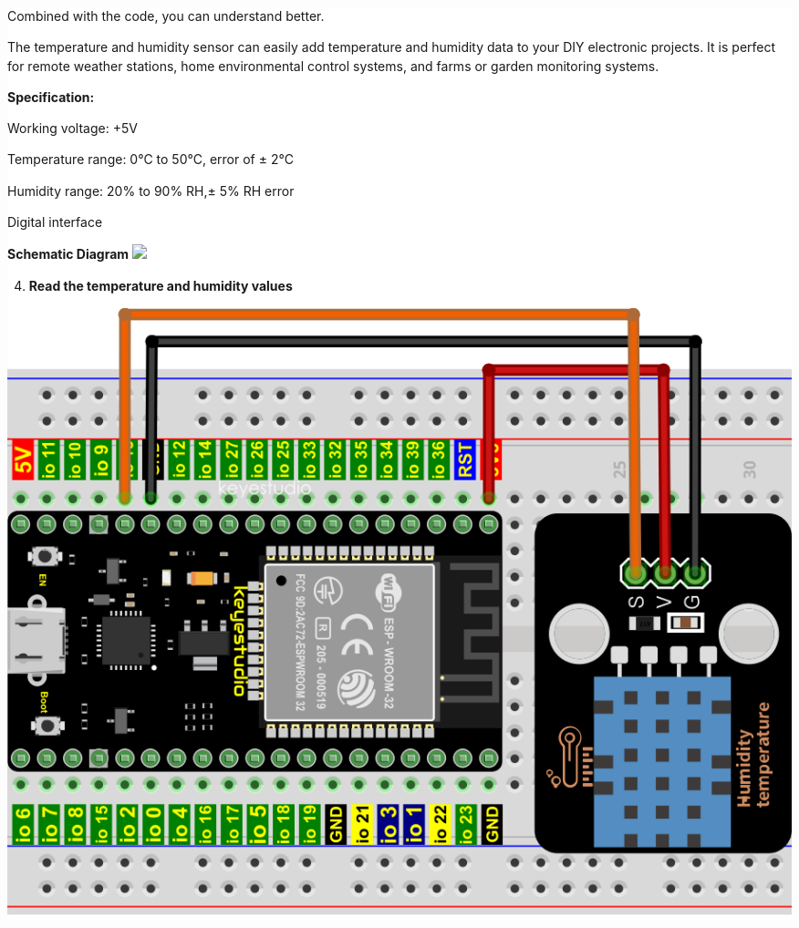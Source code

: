 Combined with the code, you can understand better.

The temperature and humidity sensor can easily add temperature and
humidity data to your DIY electronic projects. It is perfect for remote
weather stations, home environmental control systems, and farms or
garden monitoring systems.

**Specification:**

Working voltage: +5V

Temperature range: 0°C to 50°C, error of ± 2°C

Humidity range: 20% to 90% RH,± 5% RH error

Digital interface

**Schematic Diagram** ![](/media/53fa034cbbcec22579b2bdf8252c90cd.emf)

4.  **Read the temperature and humidity values**

![](/media/5d6dd3f19b4323d212bb95e3e4d43743.png)
